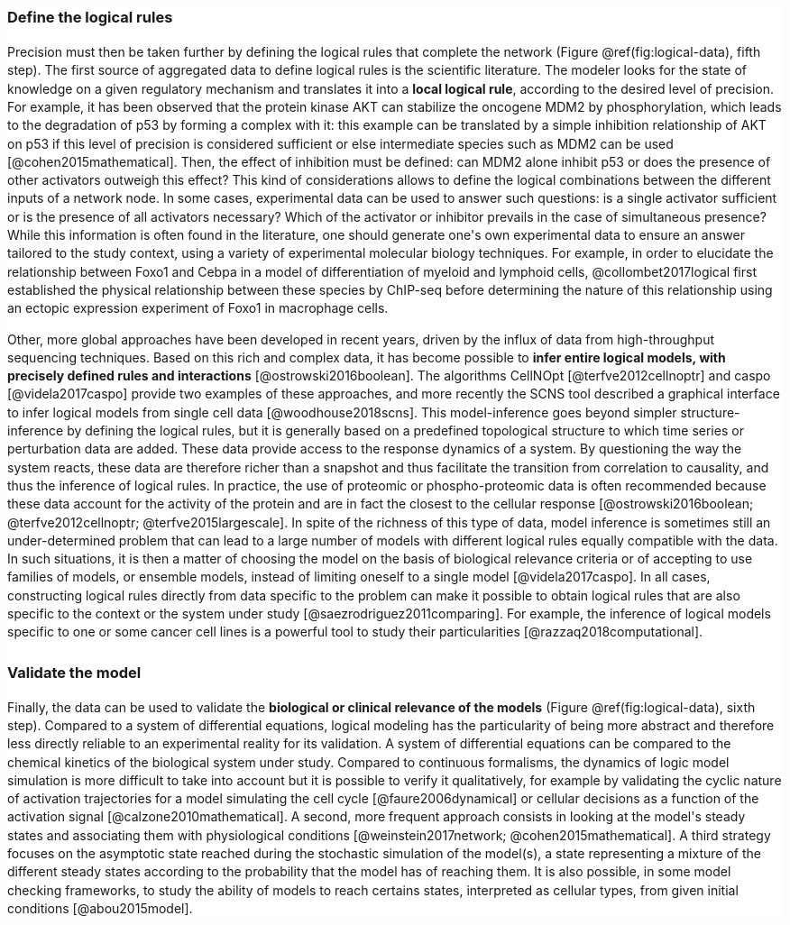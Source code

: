 ### Define the logical rules

Precision must then be taken further by defining the logical rules that complete the network (Figure \@ref(fig:logical-data), fifth step). The first source of aggregated data to define logical rules is the scientific literature. The modeler looks for the state of knowledge on a given regulatory mechanism and translates it into a **local logical rule**, according to the desired level of precision. For example, it has been observed that the protein kinase AKT can stabilize the oncogene MDM2 by phosphorylation, which leads to the degradation of p53 by forming a complex with it: this example can be translated by a simple inhibition relationship of AKT on p53 if this level of precision is considered sufficient or else intermediate species such as MDM2 can be used [@cohen2015mathematical]. Then, the effect of inhibition must be defined: can MDM2 alone inhibit p53 or does the presence of other activators outweigh this effect? This kind of considerations allows to define the logical combinations between the different inputs of a network node. In some cases, experimental data can be used to answer such questions: is a single activator sufficient or is the presence of all activators necessary? Which of the activator or inhibitor prevails in the case of simultaneous presence? While this information is often found in the literature, one should generate one's own experimental data to ensure an answer tailored to the study context, using a variety of experimental molecular biology techniques. For example, in order to elucidate the relationship between Foxo1 and Cebpa in a model of differentiation of myeloid and lymphoid cells, @collombet2017logical first established the physical relationship between these species by ChIP-seq before determining the nature of this relationship using an ectopic expression experiment of Foxo1 in macrophage cells.  
  

Other, more global approaches have been developed in recent years, driven by the influx of data from high-throughput sequencing techniques. Based on this rich and complex data, it has become possible to **infer entire logical models, with precisely defined rules and interactions** [@ostrowski2016boolean]. The algorithms CellNOpt [@terfve2012cellnoptr] and caspo [@videla2017caspo] provide two examples of these approaches, and more recently the SCNS tool described a graphical interface to infer logical models from single cell data [@woodhouse2018scns]. This model-inference goes beyond simpler structure-inference by defining the logical rules, but it is generally based on a predefined topological structure to which time series or perturbation data are added. These data provide access to the response dynamics of a system. By questioning the way the system reacts, these data are therefore richer than a snapshot and thus facilitate the transition from correlation to causality, and thus the inference of logical rules. In practice, the use of proteomic or phospho-proteomic data is often recommended because these data account for the activity of the protein and are in fact the closest to the cellular response [@ostrowski2016boolean; @terfve2012cellnoptr; @terfve2015largescale]. In spite of the richness of this type of data, model inference is sometimes still an under-determined problem that can lead to a large number of models with different logical rules equally compatible with the data. In such situations, it is then a matter of choosing the model on the basis of biological relevance criteria or of accepting to use families of models, or ensemble models, instead of limiting oneself to a single model [@videla2017caspo]. In all cases, constructing logical rules directly from data specific to the problem can make it possible to obtain logical rules that are also specific to the context or the system under study [@saezrodriguez2011comparing]. For example, the inference of logical models specific to one or some cancer cell lines is a powerful tool to study their particularities [@razzaq2018computational]. 

### Validate the model

Finally, the data can be used to validate the **biological or clinical relevance of the models** (Figure \@ref(fig:logical-data), sixth step). Compared to a system of differential equations, logical modeling has the particularity of being more abstract and therefore less directly reliable to an experimental reality for its validation. A system of differential equations can be compared to the chemical kinetics of the biological system under study. Compared to continuous formalisms, the dynamics of logic model simulation is more difficult to take into account but it is possible to verify it qualitatively, for example by validating the cyclic nature of activation trajectories for a model simulating the cell cycle [@faure2006dynamical] or cellular decisions as a function of the activation signal [@calzone2010mathematical]. A second, more frequent approach consists in looking at the model's steady states and associating them with physiological conditions [@weinstein2017network; @cohen2015mathematical]. A third strategy focuses on the asymptotic state reached during the stochastic simulation of the model(s), a state representing a mixture of the different steady states according to the probability that the model has of reaching them. It is also possible, in some model checking frameworks, to study the ability of models to reach certains states, interpreted as cellular types, from given initial conditions [@abou2015model].  
  
